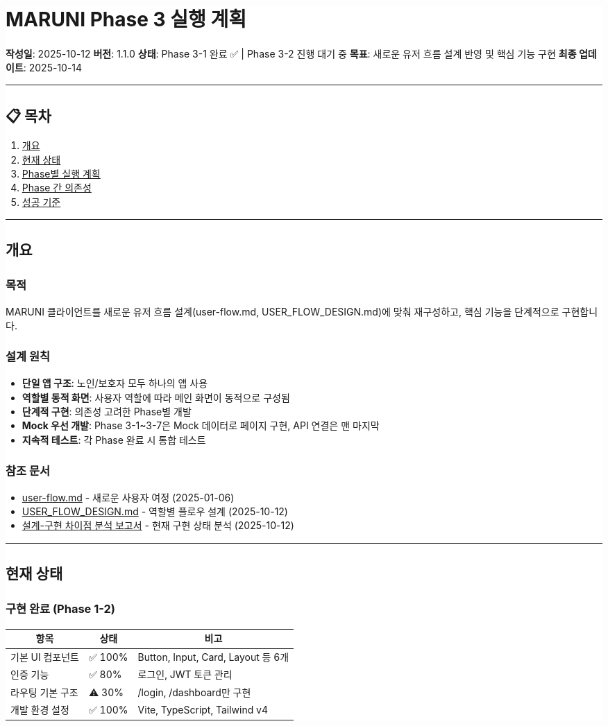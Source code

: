 # MARUNI Phase 3 실행 계획

**작성일**: 2025-10-12
**버전**: 1.1.0
**상태**: Phase 3-1 완료 ✅ | Phase 3-2 진행 대기 중
**목표**: 새로운 유저 흐름 설계 반영 및 핵심 기능 구현
**최종 업데이트**: 2025-10-14

---

## 📋 목차

1. [개요](#개요)
2. [현재 상태](#현재-상태)
3. [Phase별 실행 계획](#phase별-실행-계획)
4. [Phase 간 의존성](#phase-간-의존성)
5. [성공 기준](#성공-기준)

---

## 개요

### 목적

MARUNI 클라이언트를 새로운 유저 흐름 설계(user-flow.md, USER_FLOW_DESIGN.md)에 맞춰 재구성하고, 핵심 기능을 단계적으로 구현합니다.

### 설계 원칙

- **단일 앱 구조**: 노인/보호자 모두 하나의 앱 사용
- **역할별 동적 화면**: 사용자 역할에 따라 메인 화면이 동적으로 구성됨
- **단계적 구현**: 의존성 고려한 Phase별 개발
- **Mock 우선 개발**: Phase 3-1~3-7은 Mock 데이터로 페이지 구현, API 연결은 맨 마지막
- **지속적 테스트**: 각 Phase 완료 시 통합 테스트

### 참조 문서

- [user-flow.md](./flows/user-flow.md) - 새로운 사용자 여정 (2025-01-06)
- [USER_FLOW_DESIGN.md](./architecture/USER_FLOW_DESIGN.md) - 역할별 플로우 설계 (2025-10-12)
- [설계-구현 차이점 분석 보고서](#) - 현재 구현 상태 분석 (2025-10-12)

---

## 현재 상태

### 구현 완료 (Phase 1-2)

| 항목             | 상태    | 비고                               |
| ---------------- | ------- | ---------------------------------- |
| 기본 UI 컴포넌트 | ✅ 100% | Button, Input, Card, Layout 등 6개 |
| 인증 기능        | ✅ 80%  | 로그인, JWT 토큰 관리              |
| 라우팅 기본 구조 | ⚠️ 30%  | /login, /dashboard만 구현          |
| 개발 환경 설정   | ✅ 100% | Vite, TypeScript, Tailwind v4      |
